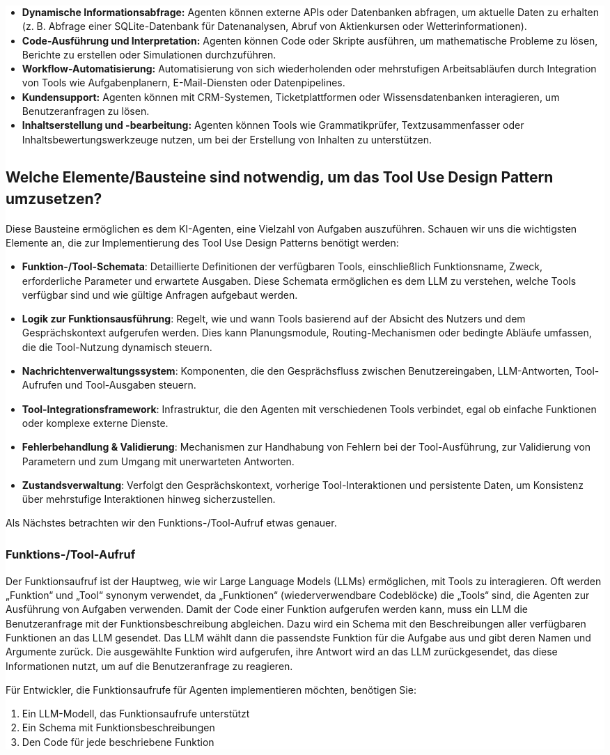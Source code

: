 - **Dynamische Informationsabfrage:** Agenten können externe APIs oder Datenbanken abfragen, um aktuelle Daten zu erhalten (z. B. Abfrage einer SQLite-Datenbank für Datenanalysen, Abruf von Aktienkursen oder Wetterinformationen).
- **Code-Ausführung und Interpretation:** Agenten können Code oder Skripte ausführen, um mathematische Probleme zu lösen, Berichte zu erstellen oder Simulationen durchzuführen.
- **Workflow-Automatisierung:** Automatisierung von sich wiederholenden oder mehrstufigen Arbeitsabläufen durch Integration von Tools wie Aufgabenplanern, E-Mail-Diensten oder Datenpipelines.
- **Kundensupport:** Agenten können mit CRM-Systemen, Ticketplattformen oder Wissensdatenbanken interagieren, um Benutzeranfragen zu lösen.
- **Inhaltserstellung und -bearbeitung:** Agenten können Tools wie Grammatikprüfer, Textzusammenfasser oder Inhaltsbewertungswerkzeuge nutzen, um bei der Erstellung von Inhalten zu unterstützen.

## Welche Elemente/Bausteine sind notwendig, um das Tool Use Design Pattern umzusetzen?

Diese Bausteine ermöglichen es dem KI-Agenten, eine Vielzahl von Aufgaben auszuführen. Schauen wir uns die wichtigsten Elemente an, die zur Implementierung des Tool Use Design Patterns benötigt werden:

- **Funktion-/Tool-Schemata**: Detaillierte Definitionen der verfügbaren Tools, einschließlich Funktionsname, Zweck, erforderliche Parameter und erwartete Ausgaben. Diese Schemata ermöglichen es dem LLM zu verstehen, welche Tools verfügbar sind und wie gültige Anfragen aufgebaut werden.

- **Logik zur Funktionsausführung**: Regelt, wie und wann Tools basierend auf der Absicht des Nutzers und dem Gesprächskontext aufgerufen werden. Dies kann Planungsmodule, Routing-Mechanismen oder bedingte Abläufe umfassen, die die Tool-Nutzung dynamisch steuern.

- **Nachrichtenverwaltungssystem**: Komponenten, die den Gesprächsfluss zwischen Benutzereingaben, LLM-Antworten, Tool-Aufrufen und Tool-Ausgaben steuern.

- **Tool-Integrationsframework**: Infrastruktur, die den Agenten mit verschiedenen Tools verbindet, egal ob einfache Funktionen oder komplexe externe Dienste.

- **Fehlerbehandlung & Validierung**: Mechanismen zur Handhabung von Fehlern bei der Tool-Ausführung, zur Validierung von Parametern und zum Umgang mit unerwarteten Antworten.

- **Zustandsverwaltung**: Verfolgt den Gesprächskontext, vorherige Tool-Interaktionen und persistente Daten, um Konsistenz über mehrstufige Interaktionen hinweg sicherzustellen.

Als Nächstes betrachten wir den Funktions-/Tool-Aufruf etwas genauer.

### Funktions-/Tool-Aufruf

Der Funktionsaufruf ist der Hauptweg, wie wir Large Language Models (LLMs) ermöglichen, mit Tools zu interagieren. Oft werden „Funktion“ und „Tool“ synonym verwendet, da „Funktionen“ (wiederverwendbare Codeblöcke) die „Tools“ sind, die Agenten zur Ausführung von Aufgaben verwenden. Damit der Code einer Funktion aufgerufen werden kann, muss ein LLM die Benutzeranfrage mit der Funktionsbeschreibung abgleichen. Dazu wird ein Schema mit den Beschreibungen aller verfügbaren Funktionen an das LLM gesendet. Das LLM wählt dann die passendste Funktion für die Aufgabe aus und gibt deren Namen und Argumente zurück. Die ausgewählte Funktion wird aufgerufen, ihre Antwort wird an das LLM zurückgesendet, das diese Informationen nutzt, um auf die Benutzeranfrage zu reagieren.

Für Entwickler, die Funktionsaufrufe für Agenten implementieren möchten, benötigen Sie:

1. Ein LLM-Modell, das Funktionsaufrufe unterstützt
2. Ein Schema mit Funktionsbeschreibungen
3. Den Code für jede beschriebene Funktion

